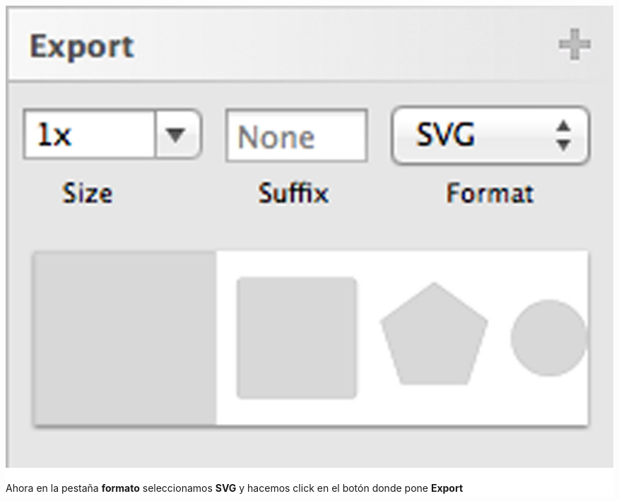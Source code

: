![](https://github.com/jorgeatgu/scalable/blob/master/images/Capitulo-2/exportar-menu-sketch2.jpg)

Ahora en la pestaña **formato** seleccionamos **SVG** y hacemos click en el botón donde pone **Export**
